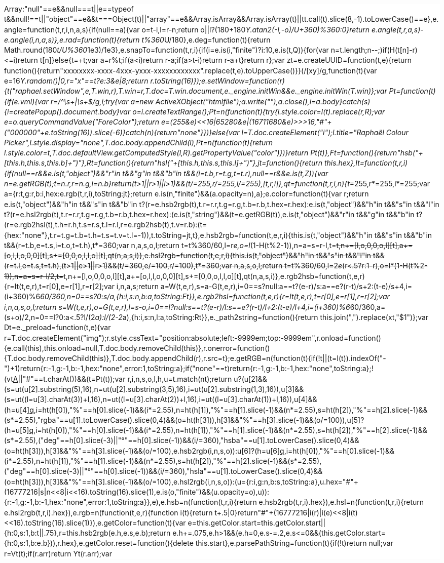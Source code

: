 Array:"null"==e&&null===t||e==typeof t&&null!==t||"object"==e&&t===Object(t)||"array"==e&&Array.isArray&&Array.isArray(t)||tt.call(t).slice(8,-1).toLowerCase()==e},e.angle=function(t,r,i,n,a,s){if(null==a){var o=t-i,l=r-n;return o||l?(180+180*Y.atan2(-l,-o)/U+360)%360:0}return e.angle(t,r,a,s)-e.angle(i,n,a,s)},e.rad=function(t){return t%360*U/180},e.deg=function(t){return Math.round(180*t/U%360*1e3)/1e3},e.snapTo=function(t,r,i){if(i=e.is(i,"finite")?i:10,e.is(t,Q)){for(var n=t.length;n--;)if(H(t[n]-r)<=i)return t[n]}else{t=+t;var a=r%t;if(a<i)return r-a;if(a>t-i)return r-a+t}return r};var zt=e.createUUID=function(t,e){return function(){return"xxxxxxxx-xxxx-4xxx-yxxx-xxxxxxxxxxxx".replace(t,e).toUpperCase()}}(/[xy]/g,function(t){var e=16*Y.random()|0,r="x"==t?e:3&e|8;return r.toString(16)});e.setWindow=function(r){t("raphael.setWindow",e,T.win,r),T.win=r,T.doc=T.win.document,e._engine.initWin&&e._engine.initWin(T.win)};var Pt=function(t){if(e.vml){var r=/^\s+|\s+$/g,i;try{var a=new ActiveXObject("htmlfile");a.write("<body>"),a.close(),i=a.body}catch(s){i=createPopup().document.body}var o=i.createTextRange();Pt=n(function(t){try{i.style.color=I(t).replace(r,R);var e=o.queryCommandValue("ForeColor");return e=(255&e)<<16|65280&e|(16711680&e)>>>16,"#"+("000000"+e.toString(16)).slice(-6)}catch(n){return"none"}})}else{var l=T.doc.createElement("i");l.title="Raphaël Colour Picker",l.style.display="none",T.doc.body.appendChild(l),Pt=n(function(t){return l.style.color=t,T.doc.defaultView.getComputedStyle(l,R).getPropertyValue("color")})}return Pt(t)},Ft=function(){return"hsb("+[this.h,this.s,this.b]+")"},Rt=function(){return"hsl("+[this.h,this.s,this.l]+")"},jt=function(){return this.hex},It=function(t,r,i){if(null==r&&e.is(t,"object")&&"r"in t&&"g"in t&&"b"in t&&(i=t.b,r=t.g,t=t.r),null==r&&e.is(t,Z)){var n=e.getRGB(t);t=n.r,r=n.g,i=n.b}return(t>1||r>1||i>1)&&(t/=255,r/=255,i/=255),[t,r,i]},qt=function(t,r,i,n){t*=255,r*=255,i*=255;var a={r:t,g:r,b:i,hex:e.rgb(t,r,i),toString:jt};return e.is(n,"finite")&&(a.opacity=n),a};e.color=function(t){var r;return e.is(t,"object")&&"h"in t&&"s"in t&&"b"in t?(r=e.hsb2rgb(t),t.r=r.r,t.g=r.g,t.b=r.b,t.hex=r.hex):e.is(t,"object")&&"h"in t&&"s"in t&&"l"in t?(r=e.hsl2rgb(t),t.r=r.r,t.g=r.g,t.b=r.b,t.hex=r.hex):(e.is(t,"string")&&(t=e.getRGB(t)),e.is(t,"object")&&"r"in t&&"g"in t&&"b"in t?(r=e.rgb2hsl(t),t.h=r.h,t.s=r.s,t.l=r.l,r=e.rgb2hsb(t),t.v=r.b):(t={hex:"none"},t.r=t.g=t.b=t.h=t.s=t.v=t.l=-1)),t.toString=jt,t},e.hsb2rgb=function(t,e,r,i){this.is(t,"object")&&"h"in t&&"s"in t&&"b"in t&&(r=t.b,e=t.s,i=t.o,t=t.h),t*=360;var n,a,s,o,l;return t=t%360/60,l=r*e,o=l*(1-H(t%2-1)),n=a=s=r-l,t=~~t,n+=[l,o,0,0,o,l][t],a+=[o,l,l,o,0,0][t],s+=[0,0,o,l,l,o][t],qt(n,a,s,i)},e.hsl2rgb=function(t,e,r,i){this.is(t,"object")&&"h"in t&&"s"in t&&"l"in t&&(r=t.l,e=t.s,t=t.h),(t>1||e>1||r>1)&&(t/=360,e/=100,r/=100),t*=360;var n,a,s,o,l;return t=t%360/60,l=2*e*(r<.5?r:1-r),o=l*(1-H(t%2-1)),n=a=s=r-l/2,t=~~t,n+=[l,o,0,0,o,l][t],a+=[o,l,l,o,0,0][t],s+=[0,0,o,l,l,o][t],qt(n,a,s,i)},e.rgb2hsb=function(t,e,r){r=It(t,e,r),t=r[0],e=r[1],r=r[2];var i,n,a,s;return a=W(t,e,r),s=a-G(t,e,r),i=0==s?null:a==t?(e-r)/s:a==e?(r-t)/s+2:(t-e)/s+4,i=(i+360)%6*60/360,n=0==s?0:s/a,{h:i,s:n,b:a,toString:Ft}},e.rgb2hsl=function(t,e,r){r=It(t,e,r),t=r[0],e=r[1],r=r[2];var i,n,a,s,o,l;return s=W(t,e,r),o=G(t,e,r),l=s-o,i=0==l?null:s==t?(e-r)/l:s==e?(r-t)/l+2:(t-e)/l+4,i=(i+360)%6*60/360,a=(s+o)/2,n=0==l?0:a<.5?l/(2*a):l/(2-2*a),{h:i,s:n,l:a,toString:Rt}},e._path2string=function(){return this.join(",").replace(xt,"$1")};var Dt=e._preload=function(t,e){var r=T.doc.createElement("img");r.style.cssText="position:absolute;left:-9999em;top:-9999em",r.onload=function(){e.call(this),this.onload=null,T.doc.body.removeChild(this)},r.onerror=function(){T.doc.body.removeChild(this)},T.doc.body.appendChild(r),r.src=t};e.getRGB=n(function(t){if(!t||(t=I(t)).indexOf("-")+1)return{r:-1,g:-1,b:-1,hex:"none",error:1,toString:a};if("none"==t)return{r:-1,g:-1,b:-1,hex:"none",toString:a};!(vt[A](t.toLowerCase().substring(0,2))||"#"==t.charAt())&&(t=Pt(t));var r,i,n,s,o,l,h,u=t.match(nt);return u?(u[2]&&(s=ut(u[2].substring(5),16),n=ut(u[2].substring(3,5),16),i=ut(u[2].substring(1,3),16)),u[3]&&(s=ut((l=u[3].charAt(3))+l,16),n=ut((l=u[3].charAt(2))+l,16),i=ut((l=u[3].charAt(1))+l,16)),u[4]&&(h=u[4][q](gt),i=ht(h[0]),"%"==h[0].slice(-1)&&(i*=2.55),n=ht(h[1]),"%"==h[1].slice(-1)&&(n*=2.55),s=ht(h[2]),"%"==h[2].slice(-1)&&(s*=2.55),"rgba"==u[1].toLowerCase().slice(0,4)&&(o=ht(h[3])),h[3]&&"%"==h[3].slice(-1)&&(o/=100)),u[5]?(h=u[5][q](gt),i=ht(h[0]),"%"==h[0].slice(-1)&&(i*=2.55),n=ht(h[1]),"%"==h[1].slice(-1)&&(n*=2.55),s=ht(h[2]),"%"==h[2].slice(-1)&&(s*=2.55),("deg"==h[0].slice(-3)||"°"==h[0].slice(-1))&&(i/=360),"hsba"==u[1].toLowerCase().slice(0,4)&&(o=ht(h[3])),h[3]&&"%"==h[3].slice(-1)&&(o/=100),e.hsb2rgb(i,n,s,o)):u[6]?(h=u[6][q](gt),i=ht(h[0]),"%"==h[0].slice(-1)&&(i*=2.55),n=ht(h[1]),"%"==h[1].slice(-1)&&(n*=2.55),s=ht(h[2]),"%"==h[2].slice(-1)&&(s*=2.55),("deg"==h[0].slice(-3)||"°"==h[0].slice(-1))&&(i/=360),"hsla"==u[1].toLowerCase().slice(0,4)&&(o=ht(h[3])),h[3]&&"%"==h[3].slice(-1)&&(o/=100),e.hsl2rgb(i,n,s,o)):(u={r:i,g:n,b:s,toString:a},u.hex="#"+(16777216|s|n<<8|i<<16).toString(16).slice(1),e.is(o,"finite")&&(u.opacity=o),u)):{r:-1,g:-1,b:-1,hex:"none",error:1,toString:a}},e),e.hsb=n(function(t,r,i){return e.hsb2rgb(t,r,i).hex}),e.hsl=n(function(t,r,i){return e.hsl2rgb(t,r,i).hex}),e.rgb=n(function(t,e,r){function i(t){return t+.5|0}return"#"+(16777216|i(r)|i(e)<<8|i(t)<<16).toString(16).slice(1)}),e.getColor=function(t){var e=this.getColor.start=this.getColor.start||{h:0,s:1,b:t||.75},r=this.hsb2rgb(e.h,e.s,e.b);return e.h+=.075,e.h>1&&(e.h=0,e.s-=.2,e.s<=0&&(this.getColor.start={h:0,s:1,b:e.b})),r.hex},e.getColor.reset=function(){delete this.start},e.parsePathString=function(t){if(!t)return null;var r=Vt(t);if(r.arr)return Yt(r.arr);var